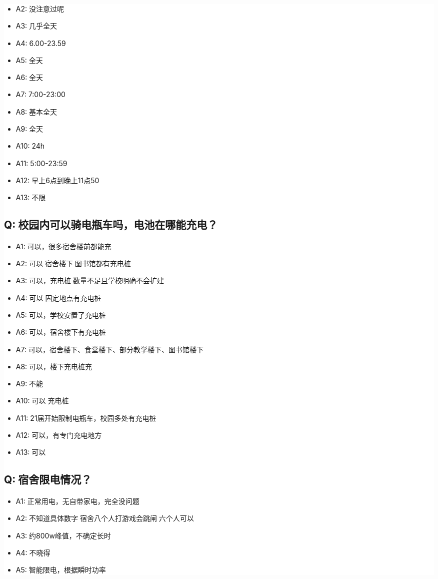 - A2: 没注意过呢

- A3: 几乎全天

- A4: 6.00-23.59

- A5: 全天

- A6: 全天

- A7: 7:00-23:00

- A8: 基本全天

- A9: 全天

- A10: 24h

- A11: 5:00-23:59

- A12: 早上6点到晚上11点50

- A13: 不限

## Q: 校园内可以骑电瓶车吗，电池在哪能充电？

- A1: 可以，很多宿舍楼前都能充

- A2: 可以 宿舍楼下 图书馆都有充电桩

- A3: 可以，充电桩 数量不足且学校明确不会扩建

- A4: 可以 固定地点有充电桩

- A5: 可以，学校安置了充电桩

- A6: 可以，宿舍楼下有充电桩

- A7: 可以，宿舍楼下、食堂楼下、部分教学楼下、图书馆楼下

- A8: 可以，楼下充电桩充

- A9: 不能

- A10: 可以 充电桩

- A11: 21届开始限制电瓶车，校园多处有充电桩

- A12: 可以，有专门充电地方

- A13: 可以

## Q: 宿舍限电情况？

- A1: 正常用电，无自带家电，完全没问题

- A2: 不知道具体数字 宿舍八个人打游戏会跳闸 六个人可以

- A3: 约800w峰值，不确定长时

- A4: 不晓得

- A5: 智能限电，根据瞬时功率
